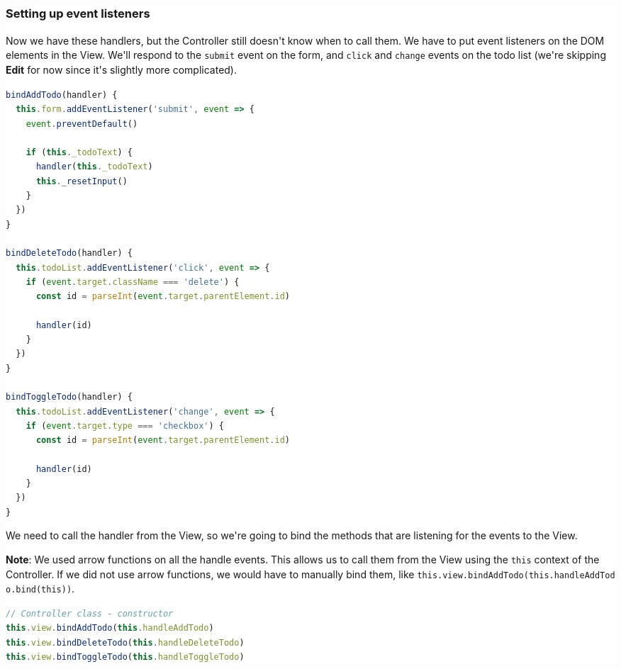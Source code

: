 ### Setting up event listeners

Now we have these handlers, but the Controller still doesn't know when to call them. We have to put event listeners on the DOM elements in the View. We'll respond to the `submit` event on the form, and `click` and `change` events on the todo list (we're skipping **Edit** for now since it's slightly more complicated).

```js
bindAddTodo(handler) {
  this.form.addEventListener('submit', event => {
    event.preventDefault()

    if (this._todoText) {
      handler(this._todoText)
      this._resetInput()
    }
  })
}

bindDeleteTodo(handler) {
  this.todoList.addEventListener('click', event => {
    if (event.target.className === 'delete') {
      const id = parseInt(event.target.parentElement.id)

      handler(id)
    }
  })
}

bindToggleTodo(handler) {
  this.todoList.addEventListener('change', event => {
    if (event.target.type === 'checkbox') {
      const id = parseInt(event.target.parentElement.id)

      handler(id)
    }
  })
}
```

We need to call the handler from the View, so we're going to bind the methods that are listening for the events to the View.

**Note**: We used arrow functions on all the handle events. This allows us to call them from the View using the `this` context of the Controller. If we did not use arrow functions, we would have to manually bind them, like `this.view.bindAddTodo(this.handleAddTodo.bind(this))`.

```js
// Controller class - constructor
this.view.bindAddTodo(this.handleAddTodo)
this.view.bindDeleteTodo(this.handleDeleteTodo)
this.view.bindToggleTodo(this.handleToggleTodo)
```
